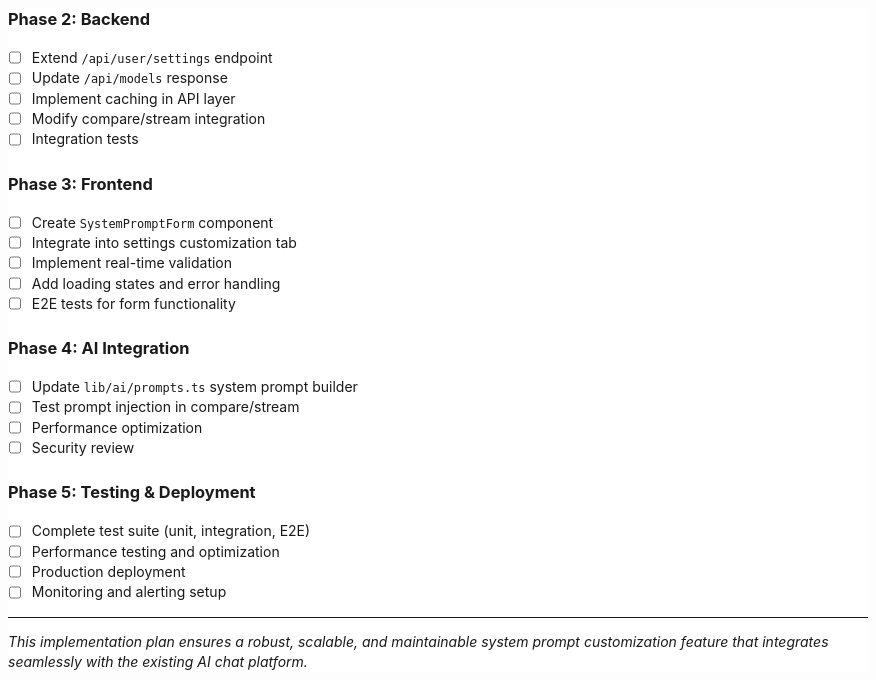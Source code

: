 ### Phase 2: Backend

- [ ] Extend `/api/user/settings` endpoint
- [ ] Update `/api/models` response
- [ ] Implement caching in API layer
- [ ] Modify compare/stream integration
- [ ] Integration tests

### Phase 3: Frontend

- [ ] Create `SystemPromptForm` component
- [ ] Integrate into settings customization tab
- [ ] Implement real-time validation
- [ ] Add loading states and error handling
- [ ] E2E tests for form functionality

### Phase 4: AI Integration

- [ ] Update `lib/ai/prompts.ts` system prompt builder
- [ ] Test prompt injection in compare/stream
- [ ] Performance optimization
- [ ] Security review

### Phase 5: Testing & Deployment

- [ ] Complete test suite (unit, integration, E2E)
- [ ] Performance testing and optimization
- [ ] Production deployment
- [ ] Monitoring and alerting setup

---

_This implementation plan ensures a robust, scalable, and maintainable system prompt customization feature that integrates seamlessly with the existing AI chat platform._
